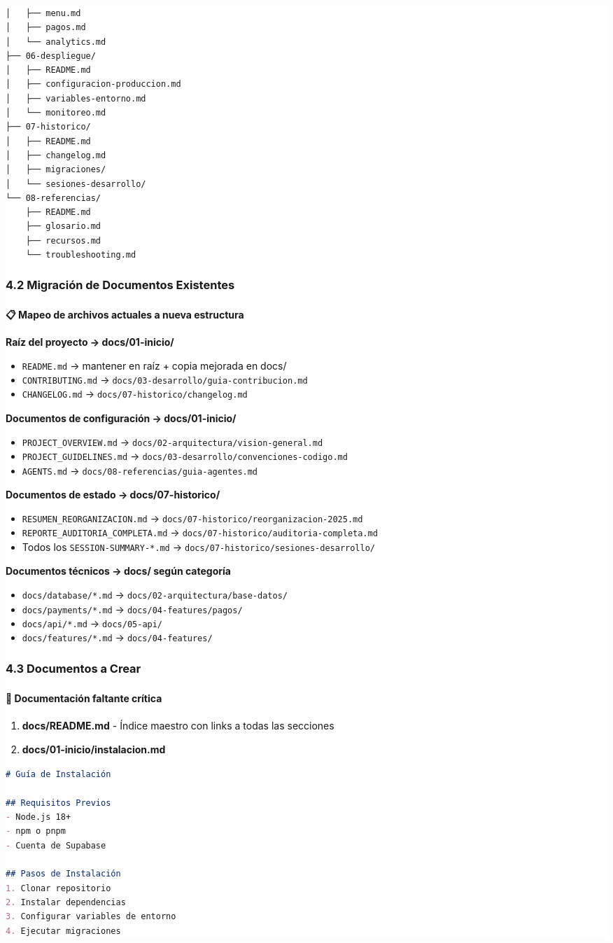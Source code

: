 ```
│   ├── menu.md
│   ├── pagos.md
│   └── analytics.md
├── 06-despliegue/
│   ├── README.md
│   ├── configuracion-produccion.md
│   ├── variables-entorno.md
│   └── monitoreo.md
├── 07-historico/
│   ├── README.md
│   ├── changelog.md
│   ├── migraciones/
│   └── sesiones-desarrollo/
└── 08-referencias/
    ├── README.md
    ├── glosario.md
    ├── recursos.md
    └── troubleshooting.md
```

### 4.2 Migración de Documentos Existentes

#### 📋 **Mapeo de archivos actuales a nueva estructura**

**Raíz del proyecto → docs/01-inicio/**
- `README.md` → mantener en raíz + copia mejorada en docs/
- `CONTRIBUTING.md` → `docs/03-desarrollo/guia-contribucion.md`
- `CHANGELOG.md` → `docs/07-historico/changelog.md`

**Documentos de configuración → docs/01-inicio/**
- `PROJECT_OVERVIEW.md` → `docs/02-arquitectura/vision-general.md`
- `PROJECT_GUIDELINES.md` → `docs/03-desarrollo/convenciones-codigo.md`
- `AGENTS.md` → `docs/08-referencias/guia-agentes.md`

**Documentos de estado → docs/07-historico/**
- `RESUMEN_REORGANIZACION.md` → `docs/07-historico/reorganizacion-2025.md`
- `REPORTE_AUDITORIA_COMPLETA.md` → `docs/07-historico/auditoria-completa.md`
- Todos los `SESSION-SUMMARY-*.md` → `docs/07-historico/sesiones-desarrollo/`

**Documentos técnicos → docs/ según categoría**
- `docs/database/*.md` → `docs/02-arquitectura/base-datos/`
- `docs/payments/*.md` → `docs/04-features/pagos/`
- `docs/api/*.md` → `docs/05-api/`
- `docs/features/*.md` → `docs/04-features/`

### 4.3 Documentos a Crear

#### 📝 **Documentación faltante crítica**

1. **docs/README.md** - Índice maestro con links a todas las secciones

2. **docs/01-inicio/instalacion.md**
```markdown
# Guía de Instalación

## Requisitos Previos
- Node.js 18+
- npm o pnpm
- Cuenta de Supabase

## Pasos de Instalación
1. Clonar repositorio
2. Instalar dependencias
3. Configurar variables de entorno
4. Ejecutar migraciones
```